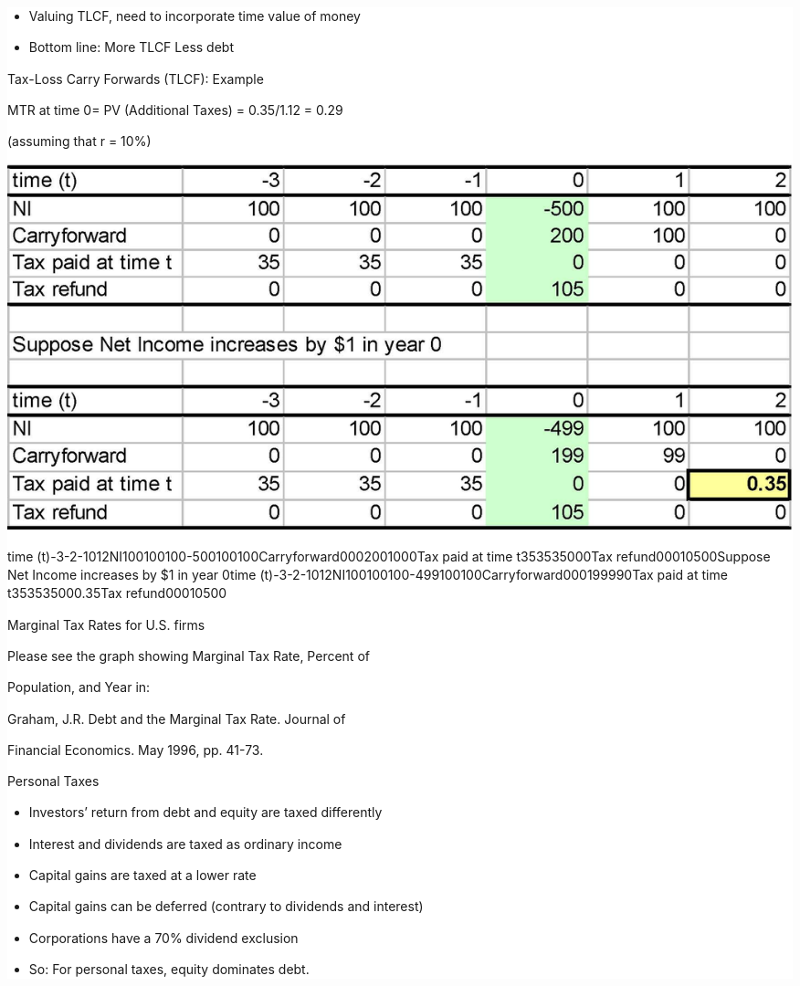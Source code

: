 - Valuing TLCF, need to incorporate time value of money

- Bottom line: More TLCF Less debt

Tax-Loss Carry Forwards (TLCF): Example

MTR at time 0= PV (Additional Taxes) = 0.35/1.12 = 0.29

(assuming that r = 10%)

![](images/lecture_06_capital_structure_2-b.en_img_12.jpg)

time (t)-3-2-1012NI100100100-500100100Carryforward0002001000Tax paid at time t353535000Tax refund00010500Suppose Net Income increases by $1 in year 0time (t)-3-2-1012NI100100100-499100100Carryforward000199990Tax paid at time t353535000.35Tax refund00010500

Marginal Tax Rates for U.S. firms

Please see the graph showing Marginal Tax Rate, Percent of 

Population, and Year in:

Graham, J.R. Debt and the Marginal Tax Rate. Journal of 

Financial Economics. May 1996, pp. 41-73.

Personal Taxes

- Investors’ return from debt and equity are taxed differently

- Interest and dividends are taxed as ordinary income

- Capital gains are taxed at a lower rate

- Capital gains can be deferred (contrary to dividends and interest)

- Corporations have a 70% dividend exclusion

- So: For personal taxes, equity dominates debt.
